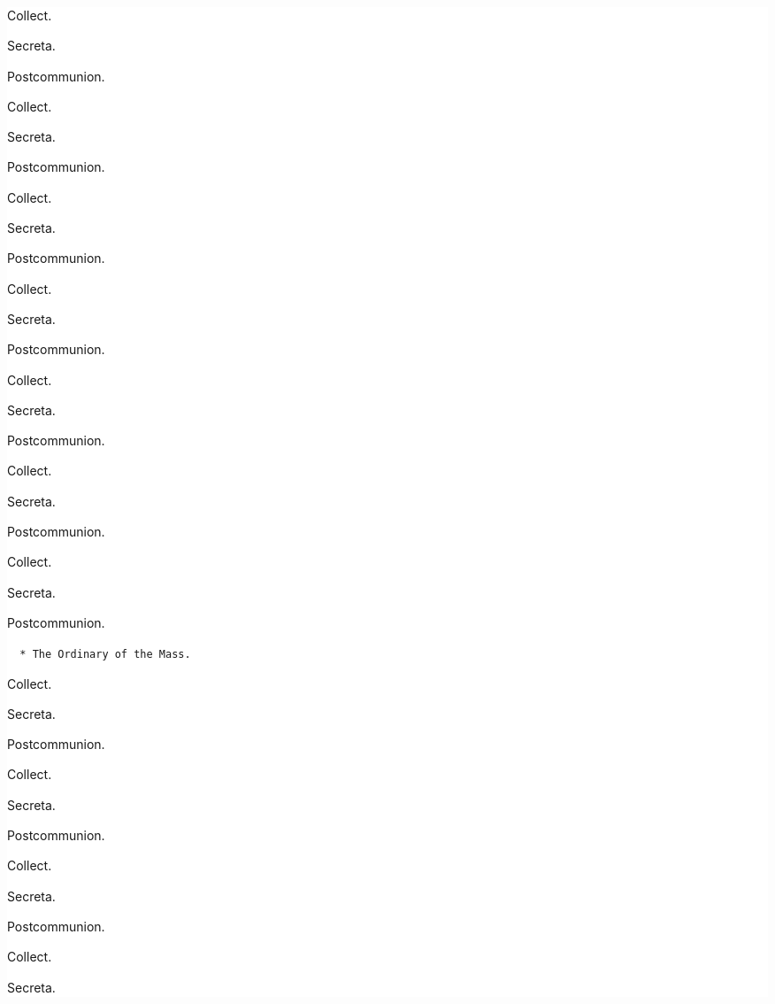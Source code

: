 Collect.

Secreta.

Postcommunion.

Collect.

Secreta.

Postcommunion.

Collect.

Secreta.

Postcommunion.

Collect.

Secreta.

Postcommunion.

Collect.

Secreta.

Postcommunion.

Collect.

Secreta.

Postcommunion.

Collect.

Secreta.

Postcommunion.

      * The Ordinary of the Mass.

Collect.

Secreta.

Postcommunion.

Collect.

Secreta.

Postcommunion.

Collect.

Secreta.

Postcommunion.

Collect.

Secreta.
